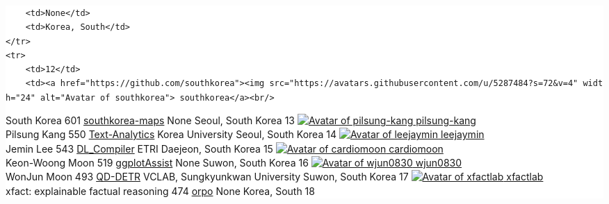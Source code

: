 		<td>None</td>
		<td>Korea, South</td>
	</tr>
	<tr>
		<td>12</td>
		<td><a href="https://github.com/southkorea"><img src="https://avatars.githubusercontent.com/u/5287484?s=72&v=4" width="24" alt="Avatar of southkorea"> southkorea</a><br/>
South Korea</td>
		<td>601</td>
		<td><a href="https://github.com/southkorea/southkorea-maps">southkorea-maps</a></td>
		<td>None</td>
		<td>Seoul, South Korea</td>
	</tr>
	<tr>
		<td>13</td>
		<td><a href="https://github.com/pilsung-kang"><img src="https://avatars.githubusercontent.com/u/16363965?s=72&u=a4008dd5253f64a65805d9a8291b798bd8246eec&v=4" width="24" alt="Avatar of pilsung-kang"> pilsung-kang</a><br/>
Pilsung Kang</td>
		<td>550</td>
		<td><a href="https://github.com/pilsung-kang/Text-Analytics">Text-Analytics</a></td>
		<td>Korea University</td>
		<td>Seoul, South Korea</td>
	</tr>
	<tr>
		<td>14</td>
		<td><a href="https://github.com/leejaymin"><img src="https://avatars.githubusercontent.com/u/1924507?s=72&u=f70915b87c23183edc755b854f129a044ed4ddb0&v=4" width="24" alt="Avatar of leejaymin"> leejaymin</a><br/>
Jemin Lee</td>
		<td>543</td>
		<td><a href="https://github.com/ConstantPark/DL_Compiler">DL_Compiler</a></td>
		<td>ETRI</td>
		<td>Daejeon, South Korea</td>
	</tr>
	<tr>
		<td>15</td>
		<td><a href="https://github.com/cardiomoon"><img src="https://avatars.githubusercontent.com/u/7410607?s=72&u=5026eec084073e1d65728cfc1779297250f7142e&v=4" width="24" alt="Avatar of cardiomoon"> cardiomoon</a><br/>
Keon-Woong Moon</td>
		<td>519</td>
		<td><a href="https://github.com/cardiomoon/ggplotAssist">ggplotAssist</a></td>
		<td>None</td>
		<td>Suwon, South Korea</td>
	</tr>
	<tr>
		<td>16</td>
		<td><a href="https://github.com/wjun0830"><img src="https://avatars.githubusercontent.com/u/31557552?s=72&u=acf2d39bc52e220d3ae66030f024c2c7a868830c&v=4" width="24" alt="Avatar of wjun0830"> wjun0830</a><br/>
WonJun Moon</td>
		<td>493</td>
		<td><a href="https://github.com/wjun0830/QD-DETR">QD-DETR</a></td>
		<td>VCLAB, Sungkyunkwan University</td>
		<td>Suwon, South Korea</td>
	</tr>
	<tr>
		<td>17</td>
		<td><a href="https://github.com/xfactlab"><img src="https://avatars.githubusercontent.com/u/108379220?s=72&v=4" width="24" alt="Avatar of xfactlab"> xfactlab</a><br/>
xfact: explainable factual reasoning</td>
		<td>474</td>
		<td><a href="https://github.com/xfactlab/orpo">orpo</a></td>
		<td>None</td>
		<td>Korea, South</td>
	</tr>
	<tr>
		<td>18</td>